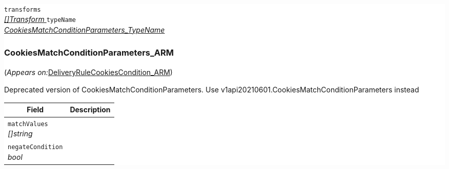</tr>
<tr>
<td>
<code>transforms</code><br/>
<em>
<a href="#cdn.azure.com/v1beta20210601.Transform">
[]Transform
</a>
</em>
</td>
<td>
</td>
</tr>
<tr>
<td>
<code>typeName</code><br/>
<em>
<a href="#cdn.azure.com/v1beta20210601.CookiesMatchConditionParameters_TypeName">
CookiesMatchConditionParameters_TypeName
</a>
</em>
</td>
<td>
</td>
</tr>
</tbody>
</table>
<h3 id="cdn.azure.com/v1beta20210601.CookiesMatchConditionParameters_ARM">CookiesMatchConditionParameters_ARM
</h3>
<p>
(<em>Appears on:</em><a href="#cdn.azure.com/v1beta20210601.DeliveryRuleCookiesCondition_ARM">DeliveryRuleCookiesCondition_ARM</a>)
</p>
<div>
<p>Deprecated version of CookiesMatchConditionParameters. Use v1api20210601.CookiesMatchConditionParameters instead</p>
</div>
<table>
<thead>
<tr>
<th>Field</th>
<th>Description</th>
</tr>
</thead>
<tbody>
<tr>
<td>
<code>matchValues</code><br/>
<em>
[]string
</em>
</td>
<td>
</td>
</tr>
<tr>
<td>
<code>negateCondition</code><br/>
<em>
bool
</em>
</td>
<td>